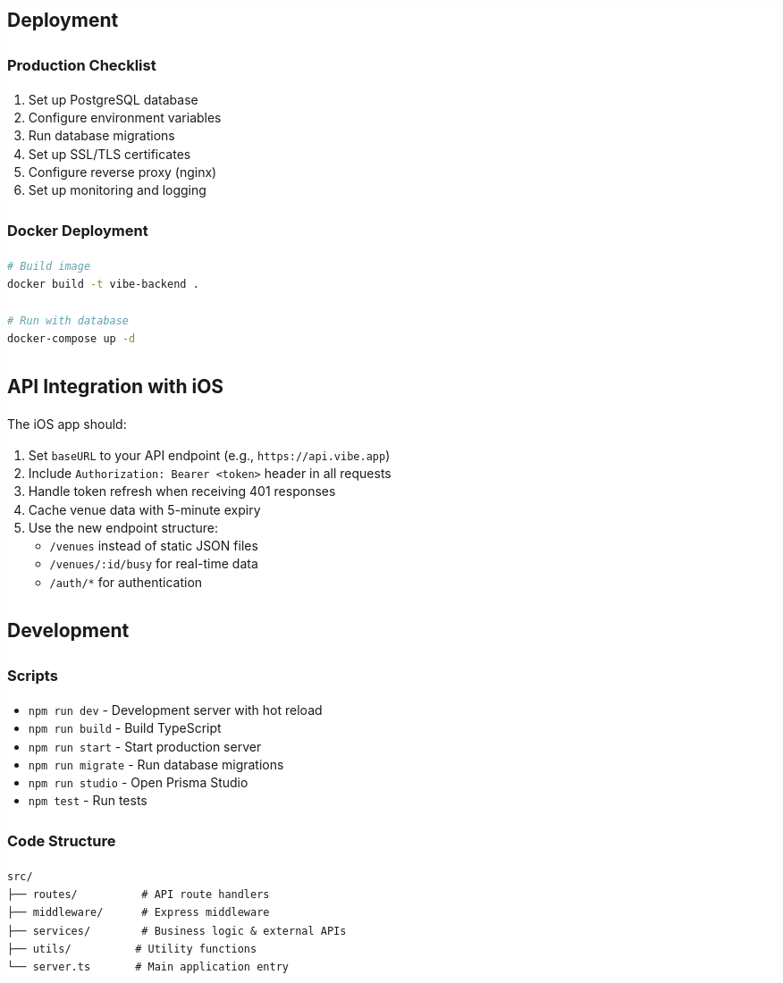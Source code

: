 ## Deployment

### Production Checklist

1. Set up PostgreSQL database
2. Configure environment variables
3. Run database migrations
4. Set up SSL/TLS certificates
5. Configure reverse proxy (nginx)
6. Set up monitoring and logging

### Docker Deployment

```bash
# Build image
docker build -t vibe-backend .

# Run with database
docker-compose up -d
```

## API Integration with iOS

The iOS app should:

1. Set `baseURL` to your API endpoint (e.g., `https://api.vibe.app`)
2. Include `Authorization: Bearer <token>` header in all requests
3. Handle token refresh when receiving 401 responses
4. Cache venue data with 5-minute expiry
5. Use the new endpoint structure:
   - `/venues` instead of static JSON files
   - `/venues/:id/busy` for real-time data
   - `/auth/*` for authentication

## Development

### Scripts
- `npm run dev` - Development server with hot reload
- `npm run build` - Build TypeScript
- `npm run start` - Start production server
- `npm run migrate` - Run database migrations
- `npm run studio` - Open Prisma Studio
- `npm test` - Run tests

### Code Structure
```
src/
├── routes/          # API route handlers
├── middleware/      # Express middleware
├── services/        # Business logic & external APIs
├── utils/          # Utility functions
└── server.ts       # Main application entry
```
